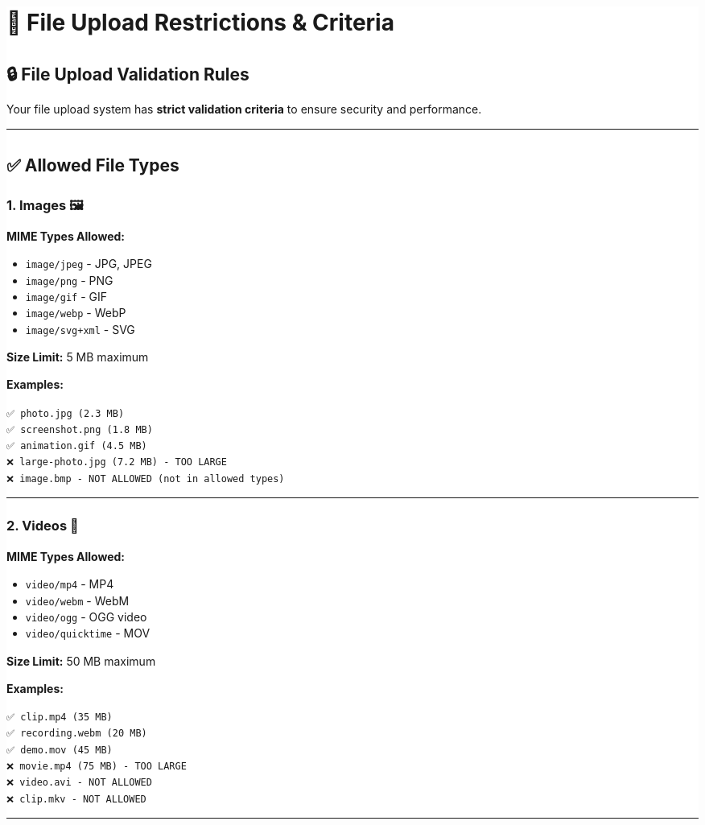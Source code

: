 # 📁 File Upload Restrictions & Criteria

## 🔒 File Upload Validation Rules

Your file upload system has **strict validation criteria** to ensure security and performance.

---

## ✅ Allowed File Types

### 1. Images 🖼️
**MIME Types Allowed:**
- `image/jpeg` - JPG, JPEG
- `image/png` - PNG
- `image/gif` - GIF
- `image/webp` - WebP
- `image/svg+xml` - SVG

**Size Limit:** 5 MB maximum

**Examples:**
```
✅ photo.jpg (2.3 MB)
✅ screenshot.png (1.8 MB)
✅ animation.gif (4.5 MB)
❌ large-photo.jpg (7.2 MB) - TOO LARGE
❌ image.bmp - NOT ALLOWED (not in allowed types)
```

---

### 2. Videos 🎥
**MIME Types Allowed:**
- `video/mp4` - MP4
- `video/webm` - WebM
- `video/ogg` - OGG video
- `video/quicktime` - MOV

**Size Limit:** 50 MB maximum

**Examples:**
```
✅ clip.mp4 (35 MB)
✅ recording.webm (20 MB)
✅ demo.mov (45 MB)
❌ movie.mp4 (75 MB) - TOO LARGE
❌ video.avi - NOT ALLOWED
❌ clip.mkv - NOT ALLOWED
```

---
